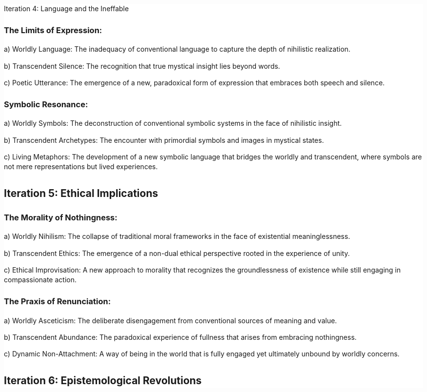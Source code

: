   

Iteration 4: Language and the Ineffable

  

### The Limits of Expression:

a) Worldly Language: The inadequacy of conventional language to capture the depth of nihilistic realization.

b) Transcendent Silence: The recognition that true mystical insight lies beyond words.

c) Poetic Utterance: The emergence of a new, paradoxical form of expression that embraces both speech and silence.

  

### Symbolic Resonance:

a) Worldly Symbols: The deconstruction of conventional symbolic systems in the face of nihilistic insight.

b) Transcendent Archetypes: The encounter with primordial symbols and images in mystical states.

c) Living Metaphors: The development of a new symbolic language that bridges the worldly and transcendent, where symbols are not mere representations but lived experiences.

  

## Iteration 5: Ethical Implications

  

### The Morality of Nothingness:

a) Worldly Nihilism: The collapse of traditional moral frameworks in the face of existential meaninglessness.

b) Transcendent Ethics: The emergence of a non-dual ethical perspective rooted in the experience of unity.

c) Ethical Improvisation: A new approach to morality that recognizes the groundlessness of existence while still engaging in compassionate action.

  

### The Praxis of Renunciation:

a) Worldly Asceticism: The deliberate disengagement from conventional sources of meaning and value.

b) Transcendent Abundance: The paradoxical experience of fullness that arises from embracing nothingness.

c) Dynamic Non-Attachment: A way of being in the world that is fully engaged yet ultimately unbound by worldly concerns.

  

## Iteration 6: Epistemological Revolutions
